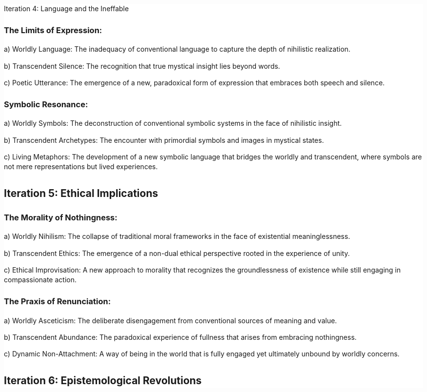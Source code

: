   

Iteration 4: Language and the Ineffable

  

### The Limits of Expression:

a) Worldly Language: The inadequacy of conventional language to capture the depth of nihilistic realization.

b) Transcendent Silence: The recognition that true mystical insight lies beyond words.

c) Poetic Utterance: The emergence of a new, paradoxical form of expression that embraces both speech and silence.

  

### Symbolic Resonance:

a) Worldly Symbols: The deconstruction of conventional symbolic systems in the face of nihilistic insight.

b) Transcendent Archetypes: The encounter with primordial symbols and images in mystical states.

c) Living Metaphors: The development of a new symbolic language that bridges the worldly and transcendent, where symbols are not mere representations but lived experiences.

  

## Iteration 5: Ethical Implications

  

### The Morality of Nothingness:

a) Worldly Nihilism: The collapse of traditional moral frameworks in the face of existential meaninglessness.

b) Transcendent Ethics: The emergence of a non-dual ethical perspective rooted in the experience of unity.

c) Ethical Improvisation: A new approach to morality that recognizes the groundlessness of existence while still engaging in compassionate action.

  

### The Praxis of Renunciation:

a) Worldly Asceticism: The deliberate disengagement from conventional sources of meaning and value.

b) Transcendent Abundance: The paradoxical experience of fullness that arises from embracing nothingness.

c) Dynamic Non-Attachment: A way of being in the world that is fully engaged yet ultimately unbound by worldly concerns.

  

## Iteration 6: Epistemological Revolutions
